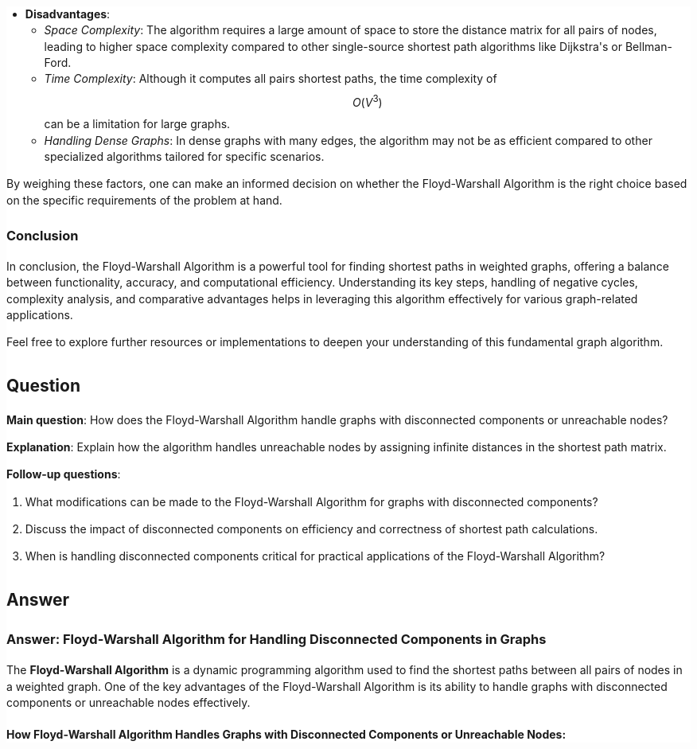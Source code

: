 - **Disadvantages**:
    - *Space Complexity*: The algorithm requires a large amount of space to store the distance matrix for all pairs of nodes, leading to higher space complexity compared to other single-source shortest path algorithms like Dijkstra's or Bellman-Ford.
    - *Time Complexity*: Although it computes all pairs shortest paths, the time complexity of $$O(V^3)$$ can be a limitation for large graphs.
    - *Handling Dense Graphs*: In dense graphs with many edges, the algorithm may not be as efficient compared to other specialized algorithms tailored for specific scenarios.

By weighing these factors, one can make an informed decision on whether the Floyd-Warshall Algorithm is the right choice based on the specific requirements of the problem at hand.

### Conclusion
In conclusion, the Floyd-Warshall Algorithm is a powerful tool for finding shortest paths in weighted graphs, offering a balance between functionality, accuracy, and computational efficiency. Understanding its key steps, handling of negative cycles, complexity analysis, and comparative advantages helps in leveraging this algorithm effectively for various graph-related applications.

Feel free to explore further resources or implementations to deepen your understanding of this fundamental graph algorithm.

## Question
**Main question**: How does the Floyd-Warshall Algorithm handle graphs with disconnected components or unreachable nodes?

**Explanation**: Explain how the algorithm handles unreachable nodes by assigning infinite distances in the shortest path matrix.

**Follow-up questions**:

1. What modifications can be made to the Floyd-Warshall Algorithm for graphs with disconnected components?

2. Discuss the impact of disconnected components on efficiency and correctness of shortest path calculations.

3. When is handling disconnected components critical for practical applications of the Floyd-Warshall Algorithm?





## Answer

### Answer: Floyd-Warshall Algorithm for Handling Disconnected Components in Graphs

The **Floyd-Warshall Algorithm** is a dynamic programming algorithm used to find the shortest paths between all pairs of nodes in a weighted graph. One of the key advantages of the Floyd-Warshall Algorithm is its ability to handle graphs with disconnected components or unreachable nodes effectively.

#### How Floyd-Warshall Algorithm Handles Graphs with Disconnected Components or Unreachable Nodes:
